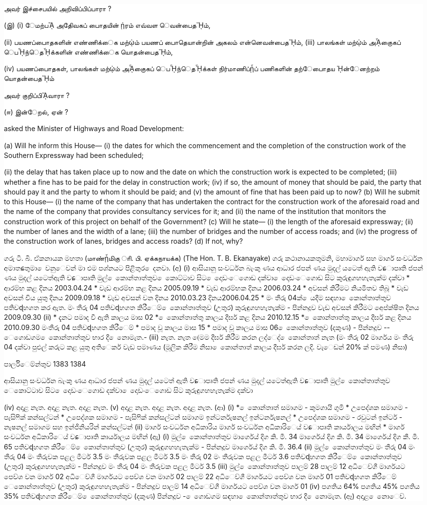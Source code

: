 அவர் இச்சைபயில் அறிவிப்பிப்பாரா ?

(இ) (i) ேமற்பᾊ அதிேவகப் பாைதயின் ᾑரம் எவ்வள ெவன்பைதᾜம்,

(ii) பயணப்பாைதகளின் எண்ணிக்ைக மற்ᾠம் பயணப் பாைதெயான்றின் அகலம் என்னெவன்பைதᾜம், (iii) பாலங்கள் மற்ᾠம் அᾎகுைகப் ெபᾞந்ெதᾞக்களின் எண்ணிக்ைக யாெதன்பைதᾜம்,

(iv) பயணப்பாைதகள், பாலங்கள் மற்ᾠம் அᾎகுைகப் ெபᾞந்ெதᾞக்கள் நிர்மாணிப்ᾗப் பணிகளின் தற்ேபாைதய ᾙன்ேனற்றம் யாெதன்பைதᾜம்

அவர் குறிப்பிᾌவாரா ?

(ஈ) இன்ேறல், ஏன் ?

asked the Minister of Highways and Road Development:

(a) Will he inform this House— (i) the dates for which the commencement and the completion of the construction work of the Southern Expressway had been scheduled;

(ii) the delay that has taken place up to now and the date on which the construction work is expected to be completed; (iii) whether a fine has to be paid for the delay in construction work; (iv) if so, the amount of money that should be paid, the party that should pay it and the party to whom it should be paid; and (v) the amount of fine that has been paid up to now? (b) Will he submit to this House— (i) the name of the company that has undertaken the contract for the construction work of the aforesaid road and the name of the company that provides consultancy services for it; and (ii) the name of the institution that monitors the construction work of this project on behalf of the Government? (c) Will he state— (i) the length of the aforesaid expressway; (ii) the number of lanes and the width of a lane; (iii) the number of bridges and the number of access roads; and (iv) the progress of the construction work of lanes, bridges and access roads? (d) If not, why?

ගරු ටී. බී. ඒකනායක මහතා (மாண்ᾗமிகு ாி. பி. ஏக்கநாயக்க) (The Hon. T. B. Ekanayake) ගරු කථානායකතුමනි, මහාමාර්ග සහ මාර්ග සංවර්ධන අමාතɕතුමා ෙවනුෙවන් මා එම පශ්නයට පිළිතුර ෙදනවා. (අ) (i) ආසියානු සංවර්ධන බැංකු ණය ආධාර ජපන් ණය මුදල් යටෙත් ඇති වɕාපෘති ජපන් ණය මුදල් යටෙත්ඇති වɕාපෘති මුල් ෙකොන්තාත්තුව ෙකොට්ටාව සිට ෙදොඩංෙගොඩ දක්වා ෙදොඩංෙගොඩ සිට කුරුඳුගහහැතැක්ම දක්වා * ආරම්භ කළ දිනය 2003.04.24 * වැඩ ආරම්භ කළ දිනය 2005.09.19 * වැඩ ආරම්භක දිනය 2006.03.24 * අවසන් කිරීමට නියමිතව තිබූ * වැඩ අවසන් විය යුතු දිනය 2009.09.18 * වැඩ අවසන් වන දිනය 2010.03.23 දිනය2006.04.25 * මං තීරු 04ක් ෙයදීම සඳහා ෙකොන්තාත්තුව පතිවɖහගත කර ඇත. මං තීරු 04 පතිවɖහගත කිරීෙම් ෙකොන්තාත්තුව (උතුර) කුරුඳුගහහැතැක්ම - පින්නදූව වැඩ අවසන් කිරීමට අෙප්ක්ෂිත දිනය 2009.09.30 (ii) * දැනට පමාද වී ඇති කාලය මාස 02 * ෙකොන්තාත්තු කාලය දීර්ඝ කළ දිනය 2010.12.15 * ෙකොන්තාත්තු කාලය දීර්ඝ කළ දිනය 2010.09.30 මංතීරු 04 පතිවɖහගත කිරීෙම් * පමාද වූ කාලය මාස 15 * පමාද වූ කාලය මාස 06 ෙකොන්තාත්තුව (දකුණ) - පින්නදූව -- ෙගොඩගම ෙකොන්තාත්තුව භාර දී ෙනොමැත.- (iii) නැත. නැත (ෙමම දීර්ඝ කිරීම කරන ලද්ෙද් ෙකොන්තාත් නැත (මං තීරු 02 මාර්ගය මං තීරු 04 දක්වා පුළුල් කරුට කළ යුතු අතිෙර්ක වැඩ පමාණය (මූලික කිරීම නිසා ෙකොන්තාත් කාලය දීර්ඝ කරන ලදි. වැෙඩන් 20% ක් පමණ) නිසා)

පාර්ලිෙම්න්තුව 1383 1384

ආසියානු සංවර්ධන බැංකු ණය ආධාර ජපන් ණය මුදල් යටෙත් ඇති වɕාපෘති ජපන් ණය මුදල් යටෙත්ඇති වɕාපෘති මුල් ෙකොන්තාත්තුව ෙකොට්ටාව සිට ෙදොඩංෙගොඩ දක්වා ෙදොඩංෙගොඩ සිට කුරුඳුගහහැතැක්ම දක්වා

(iv) අදාළ නැත. අදාළ නැත. අදාළ නැත. (v) අදාළ නැත. අදාළ නැත. අදාළ නැත. (ආ) (i) * ෙකොන්තාත් සමාගම - කුමගායි ගුමි * උපෙද්ශක සමාගම - පැසිෆික් කන්සල්ටන් * උපෙද්ශක සමාගම - පැසිෆික් කන්සල්ටන් සමාගම ඉන්ටර්නැෂනල් ඉන්ටර්නැෂනල් * උපෙද්ශක සමාගම - රවුටන් ඉන්ටර් - නැෂනල් සමාගම සහ ඉන්ජිනියරින් කන්සල්ටන් (ii) මාර්ග සංවර්ධන අධිකාරිය මාර්ග සංවර්ධන අධිකාරිෙය් වɕාපෘති කාර්යාලය මඟින් * මාර්ග සංවර්ධන අධිකාරිෙය් වɕාපෘති කාර්යාලය මඟින් (ඇ) (i) මුල් ෙකොන්තාත්තුව මාර්ගෙය් දිග කි. මී. 34 මාර්ගෙය් දිග කි. මී. 34 මාර්ගෙය් දිග කී. මී. 65 පතිවɖහගත කිරීෙම් ෙකොන්තාත්තුව (උතුර) කුරුඳුගහහැතැක්ම - පින්නදූව මාර්ගෙය් දිග කි. මී. 36.4 (ii) මුල් ෙකොන්තාත්තුව මං තීරු 04 මං තීරු 04 මං තීරුවක පළල මීටර් 3.5 මං තීරුවක පළල මීටර් 3.5 මං තීරු 02 මං තීරුවක පළල මීටර් 3.6 පතිවɖහගත කිරීෙම් ෙකොන්තාත්තුව (උතුර) කුරුඳුගහහැතැක්ම - පින්නදූව මං තීරු 04 මං තීරුවක පළල මීටර් 3.5 (iii) මුල් ෙකොන්තාත්තුව පාලම් 28 පාලම් 12 අධිෙව්ගී මාර්ගයට පෙව්ශ වන මාර්ග 02 අධිෙව්ගී මාර්ගයට පෙව්ශ වන මාර්ග 02 පාලම් 22 අධිෙව්ගී මාර්ගයට පෙව්ශ වන මාර්ග 01 පතිවɖහගත කිරීෙම් ෙකොන්තාත්තුව (උතුර) කුරුඳුගහහැතැක්ම - පින්නදූව පාලම් 14 අධිෙව්ගී මාර්ගයට පෙව්ශ වන මාර්ග 01 (iv) පගතිය 64% පගතිය 45% පගතිය 35% පතිවɖහගත කිරීෙම් ෙකොන්තාත්තුව (දකුණ) පින්නදූව - ෙගොඩගම සඳහා ෙකොන්තාත්තුව භාර දී ෙනොමැත. (ඈ) අදාළ ෙනොෙව්.
